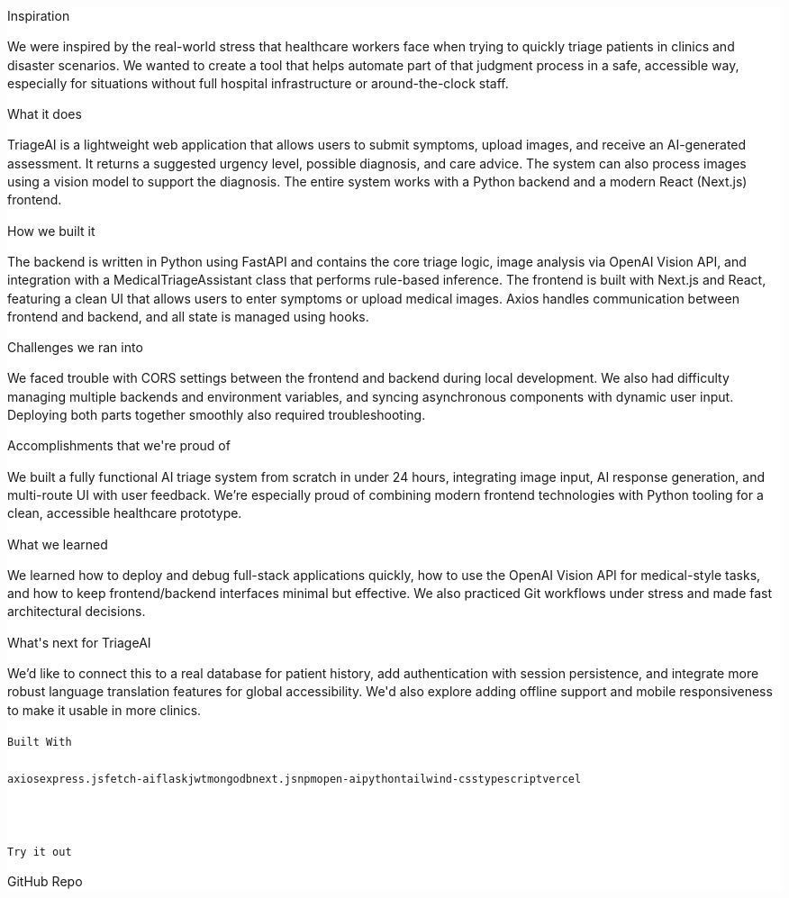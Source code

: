   Inspiration

We were inspired by the real-world stress that healthcare workers face when trying to quickly triage patients in clinics and disaster scenarios. We wanted to create a tool that helps automate part of that judgment process in a safe, accessible way, especially for situations without full hospital infrastructure or around-the-clock staff.

What it does

TriageAI is a lightweight web application that allows users to submit symptoms, upload images, and receive an AI-generated assessment. It returns a suggested urgency level, possible diagnosis, and care advice. The system can also process images using a vision model to support the diagnosis. The entire system works with a Python backend and a modern React (Next.js) frontend.

How we built it

The backend is written in Python using FastAPI and contains the core triage logic, image analysis via OpenAI Vision API, and integration with a MedicalTriageAssistant class that performs rule-based inference. The frontend is built with Next.js and React, featuring a clean UI that allows users to enter symptoms or upload medical images. Axios handles communication between frontend and backend, and all state is managed using hooks.

Challenges we ran into

We faced trouble with CORS settings between the frontend and backend during local development. We also had difficulty managing multiple backends and environment variables, and syncing asynchronous components with dynamic user input. Deploying both parts together smoothly also required troubleshooting.

Accomplishments that we're proud of

We built a fully functional AI triage system from scratch in under 24 hours, integrating image input, AI response generation, and multi-route UI with user feedback. We’re especially proud of combining modern frontend technologies with Python tooling for a clean, accessible healthcare prototype.

What we learned

We learned how to deploy and debug full-stack applications quickly, how to use the OpenAI Vision API for medical-style tasks, and how to keep frontend/backend interfaces minimal but effective. We also practiced Git workflows under stress and made fast architectural decisions.

What's next for TriageAI

We’d like to connect this to a real database for patient history, add authentication with session persistence, and integrate more robust language translation features for global accessibility. We'd also explore adding offline support and mobile responsiveness to make it usable in more clinics.



        
    Built With

    axiosexpress.jsfetch-aiflaskjwtmongodbnext.jsnpmopen-aipythontailwind-csstypescriptvercel
  

        
    Try it out

    
        
  
  GitHub Repo
